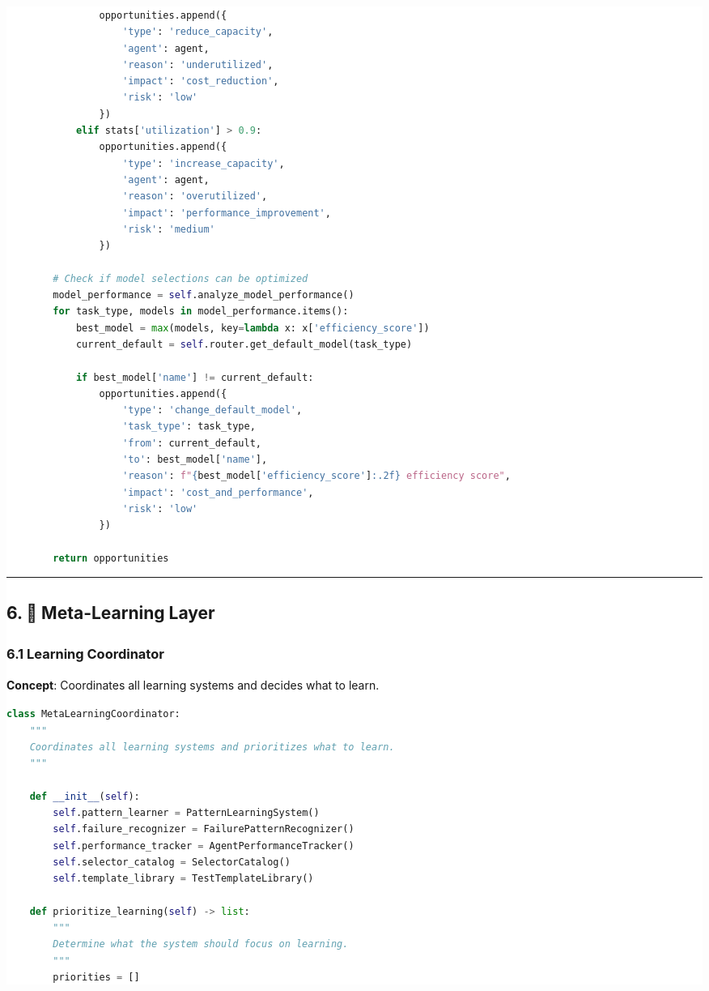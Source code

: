 ```python
                opportunities.append({
                    'type': 'reduce_capacity',
                    'agent': agent,
                    'reason': 'underutilized',
                    'impact': 'cost_reduction',
                    'risk': 'low'
                })
            elif stats['utilization'] > 0.9:
                opportunities.append({
                    'type': 'increase_capacity',
                    'agent': agent,
                    'reason': 'overutilized',
                    'impact': 'performance_improvement',
                    'risk': 'medium'
                })

        # Check if model selections can be optimized
        model_performance = self.analyze_model_performance()
        for task_type, models in model_performance.items():
            best_model = max(models, key=lambda x: x['efficiency_score'])
            current_default = self.router.get_default_model(task_type)

            if best_model['name'] != current_default:
                opportunities.append({
                    'type': 'change_default_model',
                    'task_type': task_type,
                    'from': current_default,
                    'to': best_model['name'],
                    'reason': f"{best_model['efficiency_score']:.2f} efficiency score",
                    'impact': 'cost_and_performance',
                    'risk': 'low'
                })

        return opportunities
```

---

## 6. 🧬 Meta-Learning Layer

### 6.1 Learning Coordinator

**Concept**: Coordinates all learning systems and decides what to learn.

```python
class MetaLearningCoordinator:
    """
    Coordinates all learning systems and prioritizes what to learn.
    """

    def __init__(self):
        self.pattern_learner = PatternLearningSystem()
        self.failure_recognizer = FailurePatternRecognizer()
        self.performance_tracker = AgentPerformanceTracker()
        self.selector_catalog = SelectorCatalog()
        self.template_library = TestTemplateLibrary()

    def prioritize_learning(self) -> list:
        """
        Determine what the system should focus on learning.
        """
        priorities = []

```